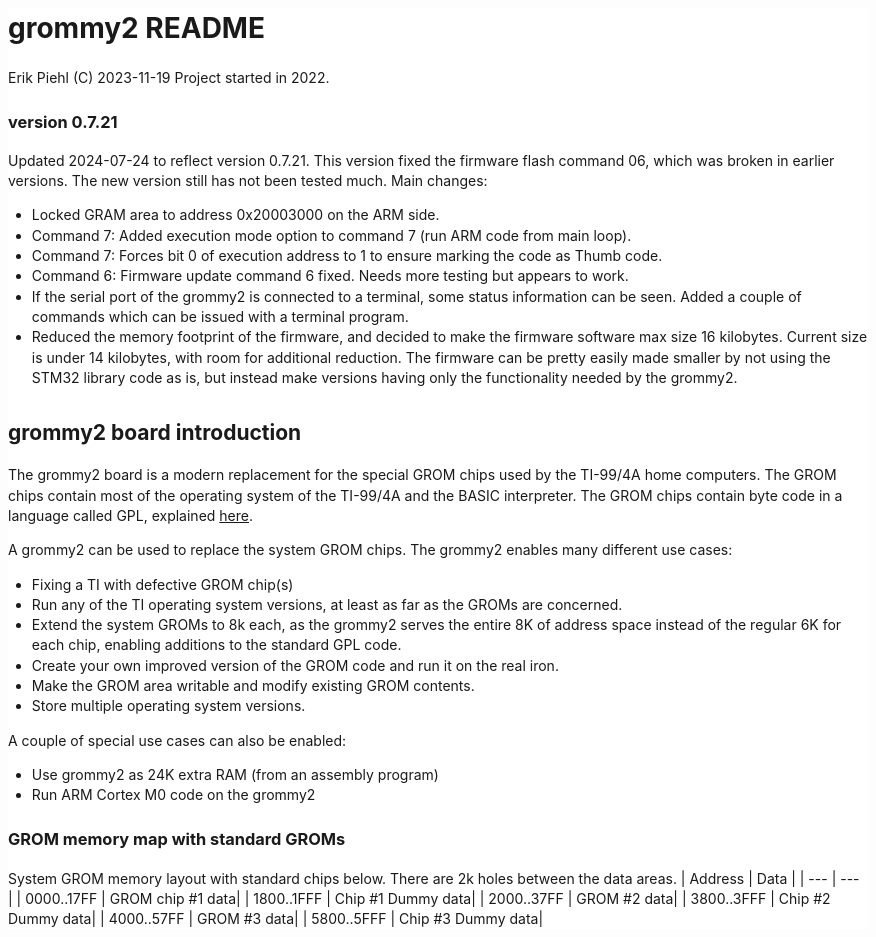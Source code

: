 # grommy2 README
Erik Piehl (C) 2023-11-19
Project started in 2022.

### version 0.7.21
Updated 2024-07-24 to reflect version 0.7.21. This version fixed the firmware flash command 06, which was broken in earlier versions. The new version still has not been tested much. Main changes:
- Locked GRAM area to address 0x20003000 on the ARM side.
- Command 7: Added execution mode option to command 7 (run ARM code from main loop).
- Command 7: Forces bit 0 of execution address to 1 to ensure marking the code as Thumb code.
- Command 6: Firmware update command 6 fixed. Needs more testing but appears to work.
- If the serial port of the grommy2 is connected to a terminal, some status information can be seen. Added a couple of commands which can be issued with a terminal program.
- Reduced the memory footprint of the firmware, and decided to make the firmware software max size 16 kilobytes. Current size is under 14 kilobytes, with room for additional reduction. The firmware can be pretty easily made smaller by not using the STM32 library code as is, but instead make versions having only the functionality needed by the grommy2.

## grommy2 board introduction
The grommy2 board is a modern replacement for the special GROM chips used by the TI-99/4A home computers. The GROM chips contain most of the operating system of the TI-99/4A and the BASIC interpreter. The GROM chips contain byte code in a language called GPL, explained [here](https://www.unige.ch/medecine/nouspikel/ti99/gpl.htm).

A grommy2 can be used to replace the system GROM chips. The grommy2 enables many different use cases:
- Fixing a TI with defective GROM chip(s)
- Run any of the TI operating system versions, at least as far as the GROMs are concerned. 
- Extend the system GROMs to 8k each, as the grommy2 serves the entire 8K of address space instead of the regular 6K for each chip, enabling additions to the standard GPL code.
- Create your own improved version of the GROM code and run it on the real iron.
- Make the GROM area writable and modify existing GROM contents.
- Store multiple operating system versions.

A couple of special use cases can also be enabled:
- Use grommy2 as 24K extra RAM (from an assembly program)
- Run ARM Cortex M0 code on the grommy2

### GROM memory map with standard GROMs
System GROM memory layout with standard chips below. There are 2k holes between the data areas.
| Address | Data |
| --- | --- |
| 0000..17FF | GROM chip #1 data|
| 1800..1FFF | Chip #1 Dummy data|
| 2000..37FF | GROM #2 data|
| 3800..3FFF | Chip #2 Dummy data|
| 4000..57FF | GROM #3 data|
| 5800..5FFF | Chip #3 Dummy data|
